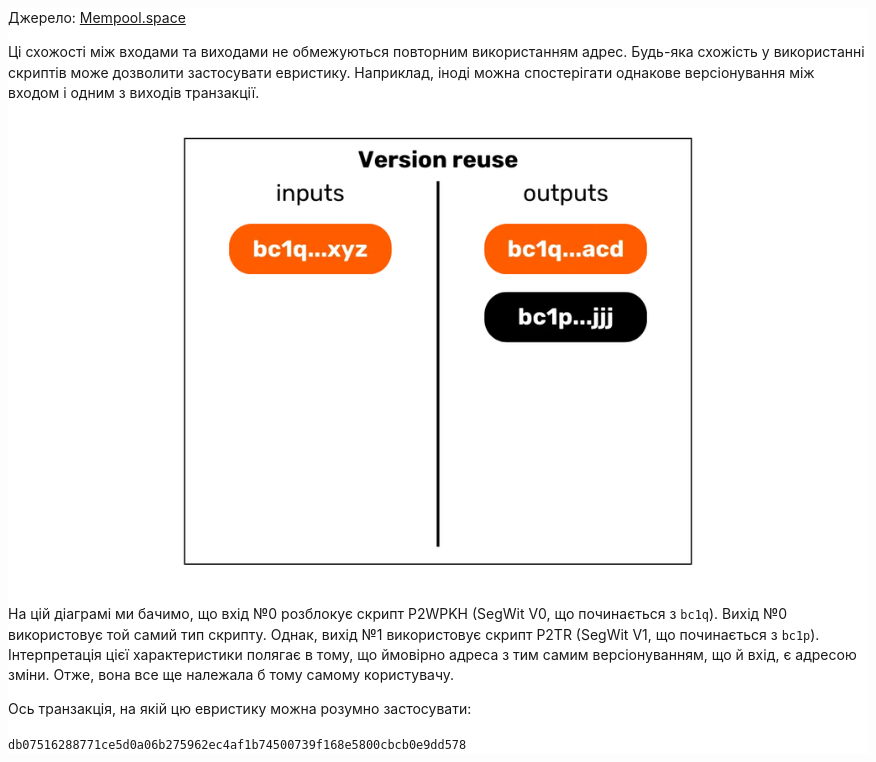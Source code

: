 Джерело: [Mempool.space](https://mempool.space/tx/54364146665bfc453a55eae4bfb8fdf7c721d02cb96aadc480c8b16bdeb8d6d0)

Ці схожості між входами та виходами не обмежуються повторним використанням адрес. Будь-яка схожість у використанні скриптів може дозволити застосувати евристику. Наприклад, іноді можна спостерігати однакове версіонування між входом і одним з виходів транзакції.

![BTC204](assets/en/33/04.webp)

На цій діаграмі ми бачимо, що вхід №0 розблокує скрипт P2WPKH (SegWit V0, що починається з `bc1q`). Вихід №0 використовує той самий тип скрипту. Однак, вихід №1 використовує скрипт P2TR (SegWit V1, що починається з `bc1p`). Інтерпретація цієї характеристики полягає в тому, що ймовірно адреса з тим самим версіонуванням, що й вхід, є адресою зміни. Отже, вона все ще належала б тому самому користувачу.

Ось транзакція, на якій цю евристику можна розумно застосувати:

```plaintext
db07516288771ce5d0a06b275962ec4af1b74500739f168e5800cbcb0e9dd578
```

